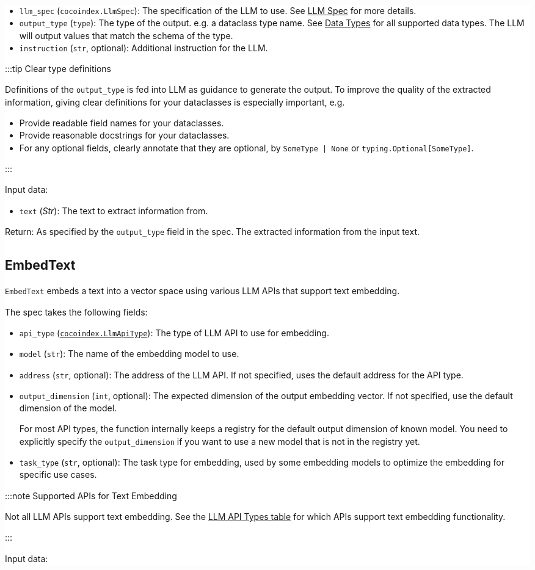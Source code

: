 *   `llm_spec` (`cocoindex.LlmSpec`): The specification of the LLM to use. See [LLM Spec](/docs/ai/llm#llm-spec) for more details.
*   `output_type` (`type`): The type of the output. e.g. a dataclass type name. See [Data Types](/docs/core/data_types) for all supported data types. The LLM will output values that match the schema of the type.
*   `instruction` (`str`, optional): Additional instruction for the LLM.

:::tip Clear type definitions

Definitions of the `output_type` is fed into LLM as guidance to generate the output.
To improve the quality of the extracted information, giving clear definitions for your dataclasses is especially important, e.g.

*   Provide readable field names for your dataclasses.
*   Provide reasonable docstrings for your dataclasses.
*   For any optional fields, clearly annotate that they are optional, by `SomeType | None` or `typing.Optional[SomeType]`.

:::

Input data:

*   `text` (*Str*): The text to extract information from.

Return: As specified by the `output_type` field in the spec. The extracted information from the input text.

## EmbedText

`EmbedText` embeds a text into a vector space using various LLM APIs that support text embedding.

The spec takes the following fields:

*   `api_type` ([`cocoindex.LlmApiType`](/docs/ai/llm#llm-api-types)): The type of LLM API to use for embedding.
*   `model` (`str`): The name of the embedding model to use.
*   `address` (`str`, optional): The address of the LLM API. If not specified, uses the default address for the API type.
*   `output_dimension` (`int`, optional): The expected dimension of the output embedding vector. If not specified, use the default dimension of the model.

    For most API types, the function internally keeps a registry for the default output dimension of known model.
    You need to explicitly specify the `output_dimension` if you want to use a new model that is not in the registry yet.

*   `task_type` (`str`, optional): The task type for embedding, used by some embedding models to optimize the embedding for specific use cases.

:::note Supported APIs for Text Embedding

Not all LLM APIs support text embedding. See the [LLM API Types table](/docs/ai/llm#llm-api-types) for which APIs support text embedding functionality.

:::

Input data:
